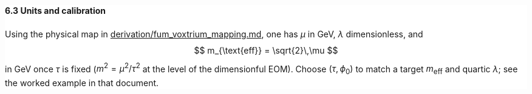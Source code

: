 #### 6.3 Units and calibration

Using the physical map in [derivation/fum_voxtrium_mapping.md](derivation/fum_voxtrium_mapping.md:44-80), one has $\mu$ in GeV, $\lambda$ dimensionless, and
$$
m_{\text{eff}} = \sqrt{2}\,\mu
$$
in GeV once $\tau$ is fixed ($m^2 = \mu^2/\tau^2$ at the level of the dimensionful EOM). Choose $(\tau, \phi_0)$ to match a target $m_{\text{eff}}$ and quartic $\lambda$; see the worked example in that document.